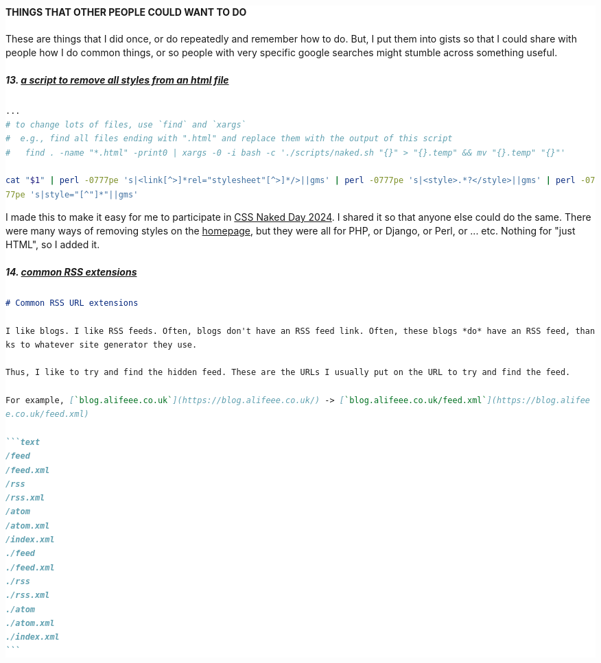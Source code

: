 #### **THINGS THAT OTHER PEOPLE COULD WANT TO DO**

These are things that I did once, or do repeatedly and remember how to do. But, I put them into gists so that I could share with people how I do common things, or so people with very specific google searches might stumble across something useful.

##### 13. [a script to remove all styles from an html file]

```bash
...
# to change lots of files, use `find` and `xargs`
#  e.g., find all files ending with ".html" and replace them with the output of this script
#   find . -name "*.html" -print0 | xargs -0 -i bash -c './scripts/naked.sh "{}" > "{}.temp" && mv "{}.temp" "{}"'

cat "$1" | perl -0777pe 's|<link[^>]*rel="stylesheet"[^>]*/>||gms' | perl -0777pe 's|<style>.*?</style>||gms' | perl -0777pe 's|style="[^"]*"||gms'
```

<figcaption>

I made this to make it easy for me to participate in [CSS Naked Day 2024](https://css-naked-day.github.io/). I shared it so that anyone else could do the same. There were many ways of removing styles on the [homepage](https://css-naked-day.github.io/), but they were all for PHP, or Django, or Perl, or ... etc. Nothing for "just HTML", so I added it.

</figcaption>

##### 14. [common RSS extensions]

```md
# Common RSS URL extensions

I like blogs. I like RSS feeds. Often, blogs don't have an RSS feed link. Often, these blogs *do* have an RSS feed, thanks to whatever site generator they use.

Thus, I like to try and find the hidden feed. These are the URLs I usually put on the URL to try and find the feed.

For example, [`blog.alifeee.co.uk`](https://blog.alifeee.co.uk/) -> [`blog.alifeee.co.uk/feed.xml`](https://blog.alifeee.co.uk/feed.xml)

```text
/feed
/feed.xml
/rss
/rss.xml
/atom
/atom.xml
/index.xml
./feed
./feed.xml
./rss
./rss.xml
./atom
./atom.xml
./index.xml
​```
```


[GitHub Gists]: https://gist.github.com/
[Pastebin]: https://pastebin.com/
[an example gist]: https://gist.github.com/alifeee/586b92e21f912dde7f74cd498b7cbb56
[the same on Pastebin]: https://pastebin.com/i7U9KSEu
["how to blog" guide]: https://gist.github.com/alifeee/c857bfb45bfd260a9b9dd9c45e4f7478
[o kepeken ala GitHub]: https://liputenpo.org/toki/nanpa-tenpo/o-kepeken-ala-ilo-ike-ni/
[other gist tools]: https://github.com/thomiceli/opengist
[verge-ai]: https://www.theverge.com/2023/6/26/23773914/ai-large-language-models-data-scraping-generation-remaking-web
[Marginalia Search]: https://search.marginalia.nu/
[Wiby]: https://wiby.me/about/
[`FactorioMaps`]: https://github.com/L0laapk3/FactorioMaps
[how to start blogging]: https://gist.github.com/alifeee/c857bfb45bfd260a9b9dd9c45e4f7478
[a hat blog]: https://gist.github.com/alifeee/48f83a302205772e1a911ac889ae6212
[my spotify wrapped 2023]: https://gist.github.com/alifeee/075086b13fe5cec4c86d0f051973a960
[a toki pona word list]: https://gist.github.com/alifeee/7afeac3587624d66d7b370fe23882252
[my vscode extension list]: https://gist.github.com/alifeee/d46f1f41189b13bb44c2c32f84f69edc
[my web bookmarks]: https://gist.github.com/alifeee/5d84396d0404a879bb41329ec5afa9d3
[my json resume]: https://gist.github.com/alifeee/97f9ac1642b1c46cf66942c3f079a42f
[how to generate and host a Factorio map]: https://gist.github.com/alifeee/fb16acc9b4cc8b6d52e4f3226cc10197
[how to download data from Toggl's api]: https://gist.github.com/alifeee/5ccfdff391f1bfc894f6e21beb78996d
[reusable ffmpeg commands]: https://gist.github.com/alifeee/9e968dbf9f380ab4b15cda8d05d2a89e
[how to make bar charts in bash]: https://gist.github.com/alifeee/a6f14aad9caed6b8a861df0e2850aa10
[how to make graphs in bash]: https://gist.github.com/alifeee/2e1ea8ad5290a553316e715f658f1fd7
[a script to remove all styles from an html file]: https://gist.github.com/alifeee/75df204c2be3815806e1d4be47e54d08
[common RSS extensions]: https://gist.github.com/alifeee/8342d9677c436e2353233f68f34cfe19
[a script to combine Squarespace RSS feeeds]: https://gist.github.com/alifeee/2eb9ac2296a698dc8a05d4ed531d8d36
[a script to convert font files to css styles]: https://gist.github.com/alifeee/8607c787a0c60684827b5f07bbb95a5d
[a script to convert gpl files to css styles]: https://gist.github.com/alifeee/586b92e21f912dde7f74cd498b7cbb56
[how to set up rsa encryption keys]: https://gist.github.com/alifeee/2f4be232f6b9c4b384f4c020a5bc10a1
[how to set up nginx]: https://gist.github.com/alifeee/92defe5a02a2e1dd17cb517135e80ffe
[how to transfer folders over scp]: https://gist.github.com/alifeee/4a6cead6cd3e79a6620100ea00de5e42
[how to run a program as a service with systemd]: https://gist.github.com/alifeee/606ffd2cefaceeeff92a037e797e5458
[how to set up a mumble server]: https://gist.github.com/alifeee/2b8831d503438ff147fb8df6c01858c4
[how to install ruby and jekyll on linux]: https://gist.github.com/alifeee/829344ed02efb0952e81fc35c445df18
[how to set up ftp on linux]: https://gist.github.com/alifeee/f11e7295659576c236869079a3105025
